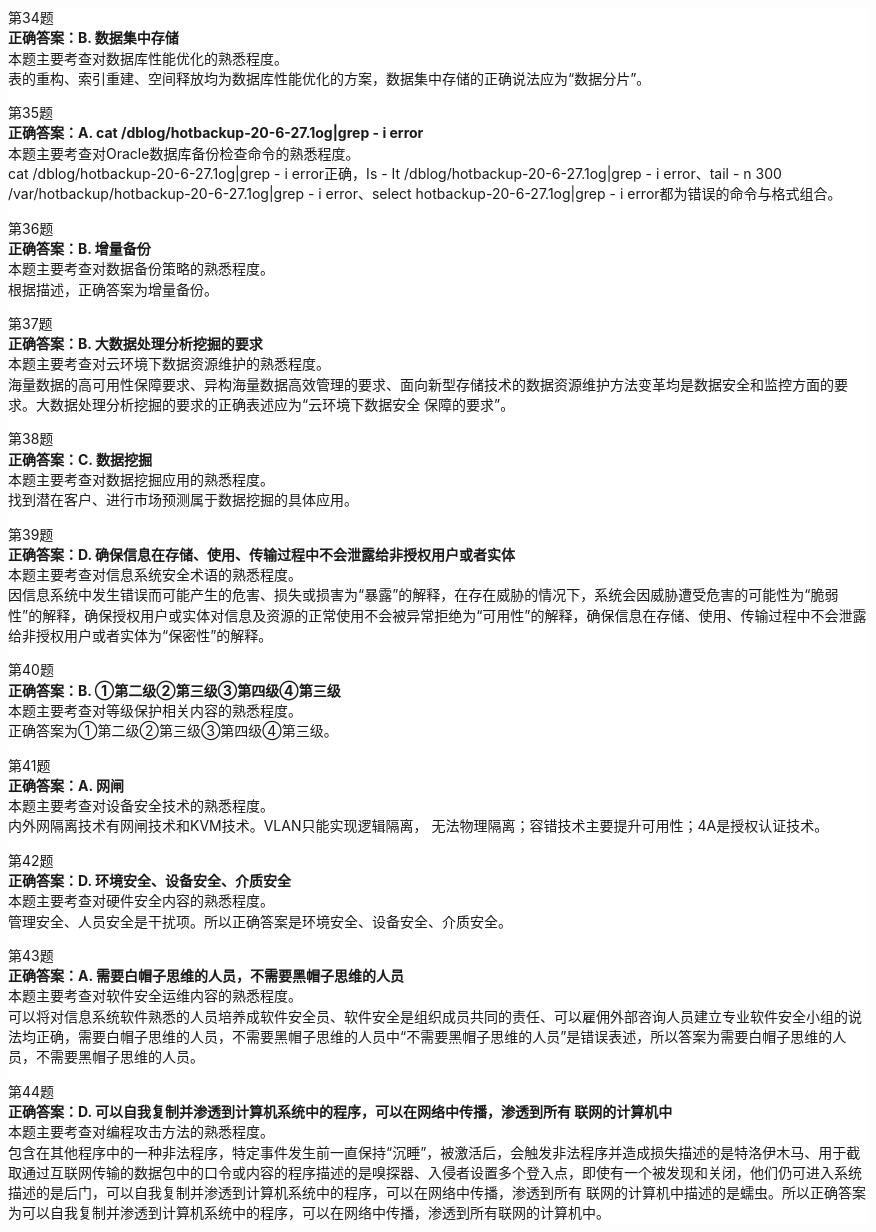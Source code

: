 第34题  
**正确答案：B. 数据集中存储**  
本题主要考查对数据库性能优化的熟悉程度。  
表的重构、索引重建、空间释放均为数据库性能优化的方案，数据集中存储的正确说法应为“数据分片”。  
  
第35题  
**正确答案：A. cat /dblog/hotbackup-20-6-27.1og|grep - i error**  
本题主要考查对Oracle数据库备份检查命令的熟悉程度。  
cat /dblog/hotbackup-20-6-27.1og|grep - i error正确，Is - It /dblog/hotbackup-20-6-27.1og|grep - i error、tail - n 300 /var/hotbackup/hotbackup-20-6-27.1og|grep - i error、select hotbackup-20-6-27.1og|grep - i error都为错误的命令与格式组合。  
  
第36题  
**正确答案：B. 增量备份**  
本题主要考查对数据备份策略的熟悉程度。  
根据描述，正确答案为增量备份。  
  
第37题  
**正确答案：B. 大数据处理分析挖掘的要求**  
本题主要考查对云环境下数据资源维护的熟悉程度。  
海量数据的高可用性保障要求、异构海量数据高效管理的要求、面向新型存储技术的数据资源维护方法变革均是数据安全和监控方面的要求。大数据处理分析挖掘的要求的正确表述应为“云环境下数据安全 保障的要求”。  
  
第38题  
**正确答案：C. 数据挖掘**  
本题主要考查对数据挖掘应用的熟悉程度。  
找到潜在客户、进行市场预测属于数据挖掘的具体应用。  
  
第39题  
**正确答案：D. 确保信息在存储、使用、传输过程中不会泄露给非授权用户或者实体**  
本题主要考查对信息系统安全术语的熟悉程度。  
因信息系统中发生错误而可能产生的危害、损失或损害为“暴露”的解释，在存在威胁的情况下，系统会因威胁遭受危害的可能性为“脆弱性”的解释，确保授权用户或实体对信息及资源的正常使用不会被异常拒绝为“可用性”的解释，确保信息在存储、使用、传输过程中不会泄露给非授权用户或者实体为“保密性”的解释。  
  
第40题  
**正确答案：B. ①第二级②第三级③第四级④第三级**  
本题主要考查对等级保护相关内容的熟悉程度。  
正确答案为①第二级②第三级③第四级④第三级。  
  
第41题  
**正确答案：A. 网闸**  
本题主要考查对设备安全技术的熟悉程度。  
内外网隔离技术有网闸技术和KVM技术。VLAN只能实现逻辑隔离， 无法物理隔离；容错技术主要提升可用性；4A是授权认证技术。  
  
第42题  
**正确答案：D. 环境安全、设备安全、介质安全**  
本题主要考查对硬件安全内容的熟悉程度。  
管理安全、人员安全是干扰项。所以正确答案是环境安全、设备安全、介质安全。  
  
第43题  
**正确答案：A. 需要白帽子思维的人员，不需要黑帽子思维的人员**  
本题主要考查对软件安全运维内容的熟悉程度。  
可以将对信息系统软件熟悉的人员培养成软件安全员、软件安全是组织成员共同的责任、可以雇佣外部咨询人员建立专业软件安全小组的说法均正确，需要白帽子思维的人员，不需要黑帽子思维的人员中“不需要黑帽子思维的人员”是错误表述，所以答案为需要白帽子思维的人员，不需要黑帽子思维的人员。  
  
第44题  
**正确答案：D. 可以自我复制并渗透到计算机系统中的程序，可以在网络中传播，渗透到所有 联网的计算机中**  
本题主要考查对编程攻击方法的熟悉程度。  
包含在其他程序中的一种非法程序，特定事件发生前一直保持“沉睡”，被激活后，会触发非法程序并造成损失描述的是特洛伊木马、用于截取通过互联网传输的数据包中的口令或内容的程序描述的是嗅探器、入侵者设置多个登入点，即使有一个被发现和关闭，他们仍可进入系统描述的是后门，可以自我复制并渗透到计算机系统中的程序，可以在网络中传播，渗透到所有 联网的计算机中描述的是蠕虫。所以正确答案为可以自我复制并渗透到计算机系统中的程序，可以在网络中传播，渗透到所有联网的计算机中。  
  